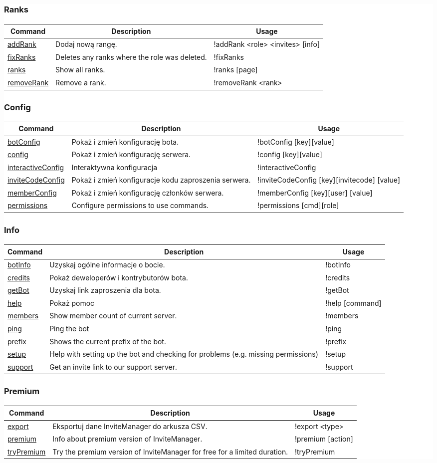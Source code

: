 ### Ranks

| Command                   | Description                                   | Usage                                |
| ------------------------- | --------------------------------------------- | ------------------------------------ |
| [addRank](#addRank)       | Dodaj nową rangę.                             | !addRank \<role\> \<invites\> [info] |
| [fixRanks](#fixRanks)     | Deletes any ranks where the role was deleted. | !fixRanks                            |
| [ranks](#ranks)           | Show all ranks.                               | !ranks [page]                        |
| [removeRank](#removeRank) | Remove a rank.                                | !removeRank \<rank\>                 |

### Config

| Command                                 | Description                                          | Usage                                       |
| --------------------------------------- | ---------------------------------------------------- | ------------------------------------------- |
| [botConfig](#botConfig)                 | Pokaż i zmień konfigurację bota.                     | !botConfig [key][value]                     |
| [config](#config)                       | Pokaż i zmień konfigurację serwera.                  | !config [key][value]                        |
| [interactiveConfig](#interactiveConfig) | Interaktywna konfiguracja                            | !interactiveConfig                          |
| [inviteCodeConfig](#inviteCodeConfig)   | Pokaż i zmień konfiguracje kodu zaproszenia serwera. | !inviteCodeConfig [key][invitecode] [value] |
| [memberConfig](#memberConfig)           | Pokaż i zmień konfigurację członków serwera.         | !memberConfig [key][user] [value]           |
| [permissions](#permissions)             | Configure permissions to use commands.               | !permissions [cmd][role]                    |

### Info

| Command             | Description                                                                       | Usage           |
| ------------------- | --------------------------------------------------------------------------------- | --------------- |
| [botInfo](#botInfo) | Uzyskaj ogólne informacje o bocie.                                                | !botInfo        |
| [credits](#credits) | Pokaż deweloperów i kontrybutorów bota.                                           | !credits        |
| [getBot](#getBot)   | Uzyskaj link zaproszenia dla bota.                                                | !getBot         |
| [help](#help)       | Pokaż pomoc                                                                       | !help [command] |
| [members](#members) | Show member count of current server.                                              | !members        |
| [ping](#ping)       | Ping the bot                                                                      | !ping           |
| [prefix](#prefix)   | Shows the current prefix of the bot.                                              | !prefix         |
| [setup](#setup)     | Help with setting up the bot and checking for problems (e.g. missing permissions) | !setup          |
| [support](#support) | Get an invite link to our support server.                                         | !support        |

### Premium

| Command                   | Description                                                               | Usage             |
| ------------------------- | ------------------------------------------------------------------------- | ----------------- |
| [export](#export)         | Eksportuj dane InviteManager do arkusza CSV.                              | !export \<type\>  |
| [premium](#premium)       | Info about premium version of InviteManager.                              | !premium [action] |
| [tryPremium](#tryPremium) | Try the premium version of InviteManager for free for a limited duration. | !tryPremium       |
